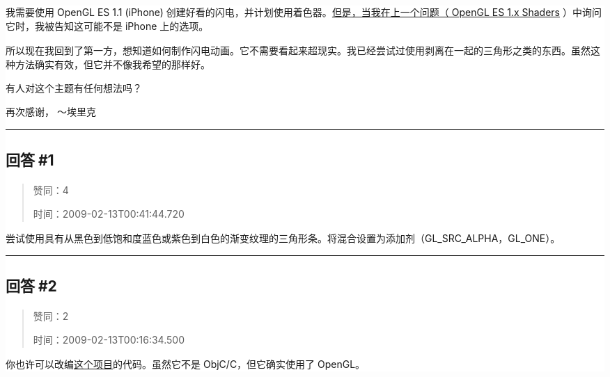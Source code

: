 我需要使用 OpenGL ES 1.1 (iPhone) 创建好看的闪电，并计划使用着色器。[但是，当我在上一个问题（ OpenGL ES 1.x Shaders](https://stackoverflow.com/questions/543948/opengl-es-1-x-shaders) ）中询问它时，我被告知这可能不是 iPhone 上的选项。

所以现在我回到了第一方，想知道如何制作闪电动画。它不需要看起来超现实。我已经尝试过使用剥离在一起的三角形之类的东西。虽然这种方法确实有效，但它并不像我希望的那样好。

有人对这个主题有任何想法吗？

再次感谢，
〜埃里克

* * *

## 回答 #1

> 赞同：4
> 
> 时间：2009-02-13T00:41:44.720

尝试使用具有从黑色到低饱和度蓝色或紫色到白色的渐变纹理的三角形条。将混合设置为添加剂（GL_SRC_ALPHA，GL_ONE）。

* * *

## 回答 #2

> 赞同：2
> 
> 时间：2009-02-13T00:16:34.500

你也许可以改编[这个项目](http://www.nitrogen.za.org/projectinfo.asp?id=14)的代码。虽然它不是 ObjC/C，但它确实使用了 OpenGL。

